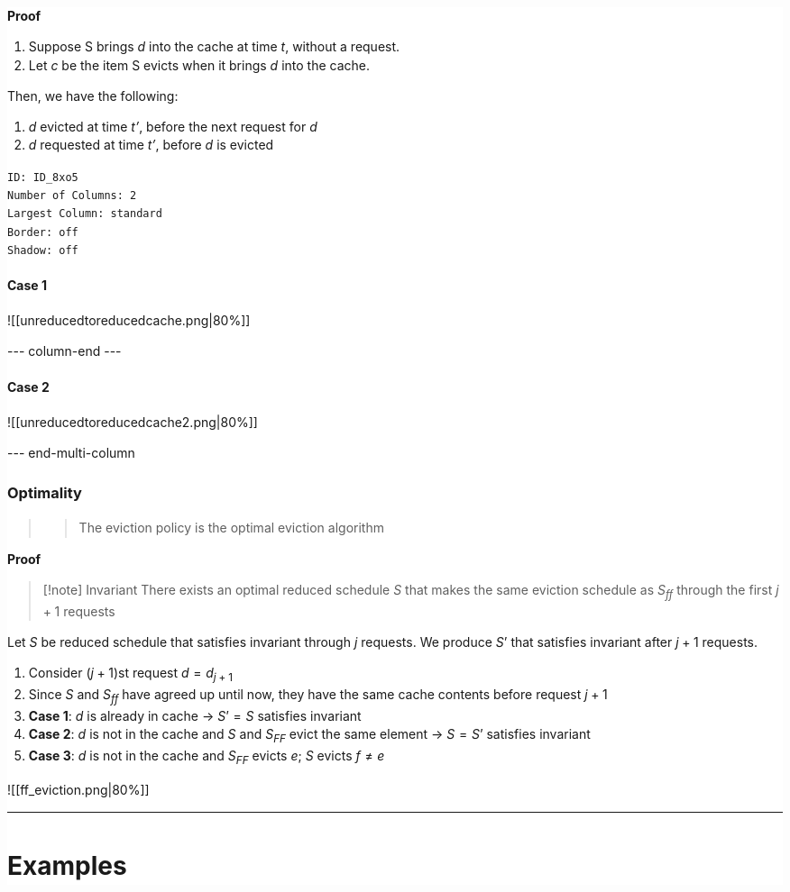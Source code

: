 **Proof**
1. Suppose S brings *d* into the cache at time *t*, without a request.
2. Let *c* be the item S evicts when it brings *d* into the cache.

Then, we have the following:
1. *d* evicted at time *t’*, before the next request for *d*
2. *d* requested at time *t’*, before *d* is evicted


```start-multi-column
ID: ID_8xo5
Number of Columns: 2
Largest Column: standard
Border: off
Shadow: off
```

#### Case 1
![[unreducedtoreducedcache.png|80%]]

--- column-end ---

#### Case 2
![[unreducedtoreducedcache2.png|80%]]

--- end-multi-column

### Optimality

>> The eviction policy is the optimal eviction algorithm

**Proof**

>[!note] Invariant
>There exists an optimal reduced schedule $S$ that makes the same eviction schedule as $S_{ff}$ through the first $j + 1$ requests

Let $S$ be reduced schedule that satisfies invariant through $j$ requests. We produce $S’$ that satisfies invariant after $j + 1$ requests.

1. Consider $(j+1)$st request $d = d_{j+1}$
2. Since $S$ and $S_{ff}$ have agreed up until now, they have the same cache contents before request $j+1$
3. **Case 1**: $d$ is already in cache → $S’ = S$ satisfies invariant
4. **Case 2**: $d$ is not in the cache and $S$ and $S_{FF}$ evict the same element → $S = S’$ satisfies invariant
5. **Case 3**: $d$ is not in the cache and $S_{FF}$ evicts $e$; $S$ evicts $f \neq e$

![[ff_eviction.png|80%]]

---

# Examples
